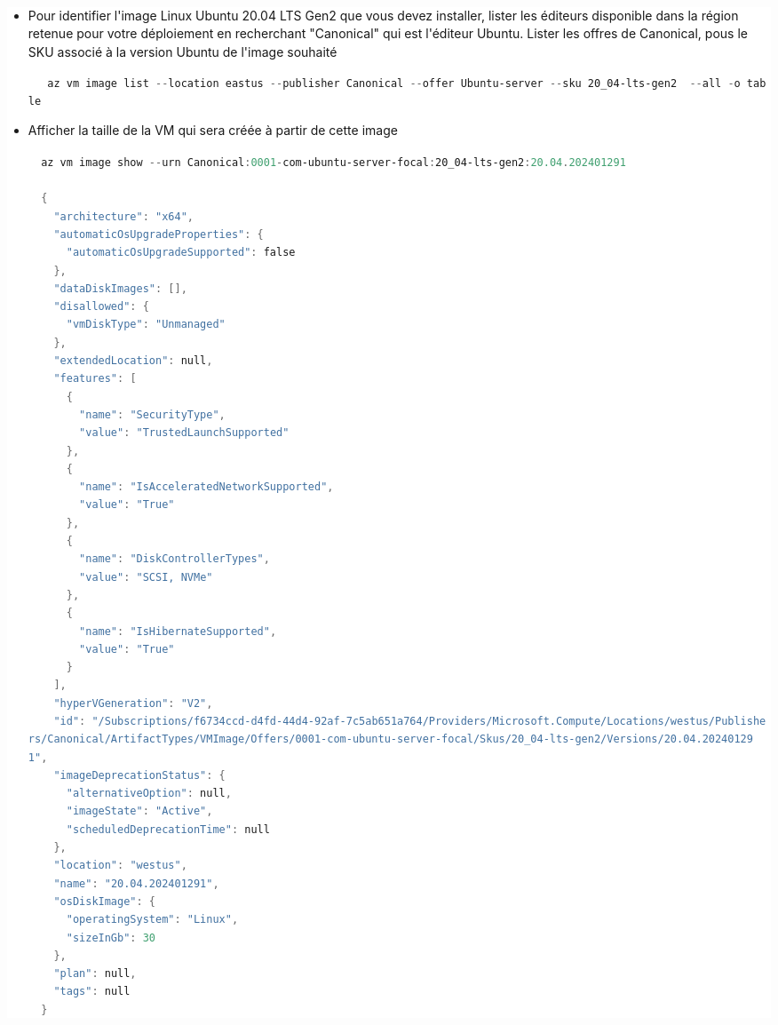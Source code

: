 - Pour identifier l'image Linux Ubuntu 20.04 LTS Gen2 que vous devez installer, lister les éditeurs disponible dans la région retenue pour votre déploiement en recherchant "Canonical" qui est l'éditeur Ubuntu. Lister les offres de Canonical, pous le SKU associé à la version Ubuntu de l'image souhaité

  ```powershell
     az vm image list --location eastus --publisher Canonical --offer Ubuntu-server --sku 20_04-lts-gen2  --all -o table
  ```

- Afficher la taille de la VM qui sera créée à partir de cette image

  ```powershell
    az vm image show --urn Canonical:0001-com-ubuntu-server-focal:20_04-lts-gen2:20.04.202401291

    {
      "architecture": "x64",
      "automaticOsUpgradeProperties": {
        "automaticOsUpgradeSupported": false
      },
      "dataDiskImages": [],
      "disallowed": {
        "vmDiskType": "Unmanaged"
      },
      "extendedLocation": null,
      "features": [
        {
          "name": "SecurityType",
          "value": "TrustedLaunchSupported"
        },
        {
          "name": "IsAcceleratedNetworkSupported",
          "value": "True"
        },
        {
          "name": "DiskControllerTypes",
          "value": "SCSI, NVMe"
        },
        {
          "name": "IsHibernateSupported",
          "value": "True"
        }
      ],
      "hyperVGeneration": "V2",
      "id": "/Subscriptions/f6734ccd-d4fd-44d4-92af-7c5ab651a764/Providers/Microsoft.Compute/Locations/westus/Publishers/Canonical/ArtifactTypes/VMImage/Offers/0001-com-ubuntu-server-focal/Skus/20_04-lts-gen2/Versions/20.04.202401291",
      "imageDeprecationStatus": {
        "alternativeOption": null,
        "imageState": "Active",
        "scheduledDeprecationTime": null
      },
      "location": "westus",
      "name": "20.04.202401291",
      "osDiskImage": {
        "operatingSystem": "Linux",
        "sizeInGb": 30
      },
      "plan": null,
      "tags": null
    }
  ```
